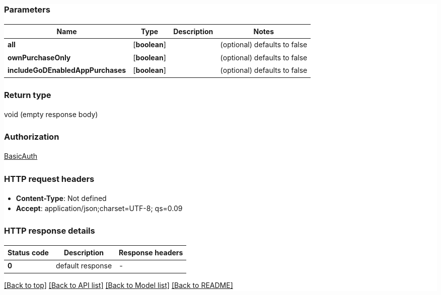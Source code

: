 
### Parameters

Name | Type | Description  | Notes
------------- | ------------- | ------------- | -------------
 **all** | [**boolean**] |  | (optional) defaults to false
 **ownPurchaseOnly** | [**boolean**] |  | (optional) defaults to false
 **includeGoDEnabledAppPurchases** | [**boolean**] |  | (optional) defaults to false


### Return type

void (empty response body)

### Authorization

[BasicAuth](README.md#BasicAuth)

### HTTP request headers

 - **Content-Type**: Not defined
 - **Accept**: application/json;charset=UTF-8; qs=0.09


### HTTP response details
| Status code | Description | Response headers |
|-------------|-------------|------------------|
**0** | default response |  -  |

[[Back to top]](#) [[Back to API list]](README.md#documentation-for-api-endpoints) [[Back to Model list]](README.md#documentation-for-models) [[Back to README]](README.md)


